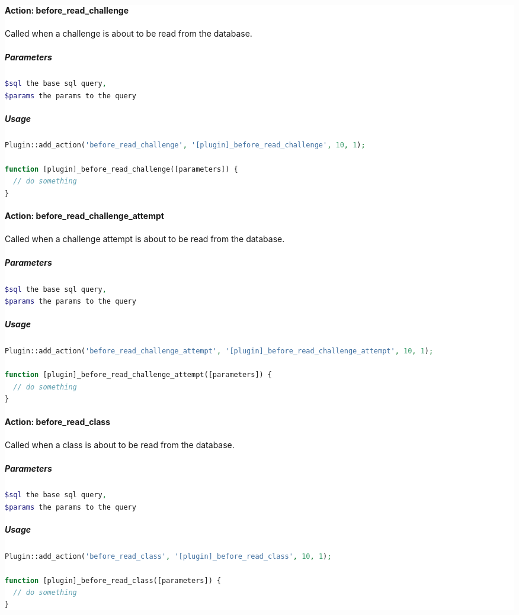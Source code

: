 #### <a name="before_read_challenge"></a>Action: before_read_challenge
Called when a challenge is about to be read from the database.

##### Parameters
```php
$sql the base sql query,
$params the params to the query
```

##### Usage
```php
Plugin::add_action('before_read_challenge', '[plugin]_before_read_challenge', 10, 1);

function [plugin]_before_read_challenge([parameters]) {
  // do something
}
```

#### <a name="before_read_challenge_attempt"></a>Action: before_read_challenge_attempt
Called when a challenge attempt is about to be read from the database.

##### Parameters
```php
$sql the base sql query,
$params the params to the query
```

##### Usage
```php
Plugin::add_action('before_read_challenge_attempt', '[plugin]_before_read_challenge_attempt', 10, 1);

function [plugin]_before_read_challenge_attempt([parameters]) {
  // do something
}
```

#### <a name="before_read_class"></a>Action: before_read_class
Called when a class is about to be read from the database.

##### Parameters
```php
$sql the base sql query,
$params the params to the query
```

##### Usage
```php
Plugin::add_action('before_read_class', '[plugin]_before_read_class', 10, 1);

function [plugin]_before_read_class([parameters]) {
  // do something
}
```
